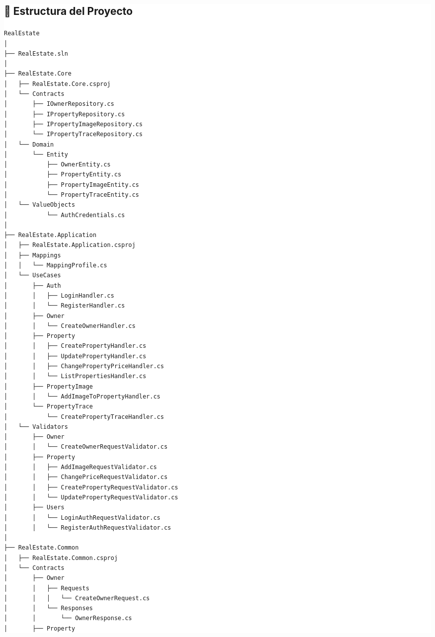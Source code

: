 
## 📁 Estructura del Proyecto

```text
RealEstate
│
├── RealEstate.sln
│
├── RealEstate.Core
│   ├── RealEstate.Core.csproj
│   └── Contracts
│       ├── IOwnerRepository.cs
│       ├── IPropertyRepository.cs
│       ├── IPropertyImageRepository.cs
│       └── IPropertyTraceRepository.cs
│   └── Domain
│       └── Entity
│           ├── OwnerEntity.cs
│           ├── PropertyEntity.cs
│           ├── PropertyImageEntity.cs
│           └── PropertyTraceEntity.cs
│   └── ValueObjects
│           └── AuthCredentials.cs
│
├── RealEstate.Application
│   ├── RealEstate.Application.csproj
│   ├── Mappings
│   │   └── MappingProfile.cs
│   └── UseCases
│       ├── Auth
│       │   ├── LoginHandler.cs
│       │   └── RegisterHandler.cs
│       ├── Owner
│       │   └── CreateOwnerHandler.cs
│       ├── Property
│       │   ├── CreatePropertyHandler.cs
│       │   ├── UpdatePropertyHandler.cs
│       │   ├── ChangePropertyPriceHandler.cs
│       │   └── ListPropertiesHandler.cs
│       ├── PropertyImage
│       │   └── AddImageToPropertyHandler.cs
│       └── PropertyTrace
│           └── CreatePropertyTraceHandler.cs
│   └── Validators
│       ├── Owner
│       │   └── CreateOwnerRequestValidator.cs
│       ├── Property
│       │   ├── AddImageRequestValidator.cs
│       │   ├── ChangePriceRequestValidator.cs
│       │   ├── CreatePropertyRequestValidator.cs
│       │   └── UpdatePropertyRequestValidator.cs
│       ├── Users
│       │   └── LoginAuthRequestValidator.cs
│       │   └── RegisterAuthRequestValidator.cs
│
├── RealEstate.Common
│   ├── RealEstate.Common.csproj
│   └── Contracts
│       ├── Owner
│       │   ├── Requests
│       │   │   └── CreateOwnerRequest.cs
│       │   └── Responses
│       │       └── OwnerResponse.cs
│       ├── Property
```